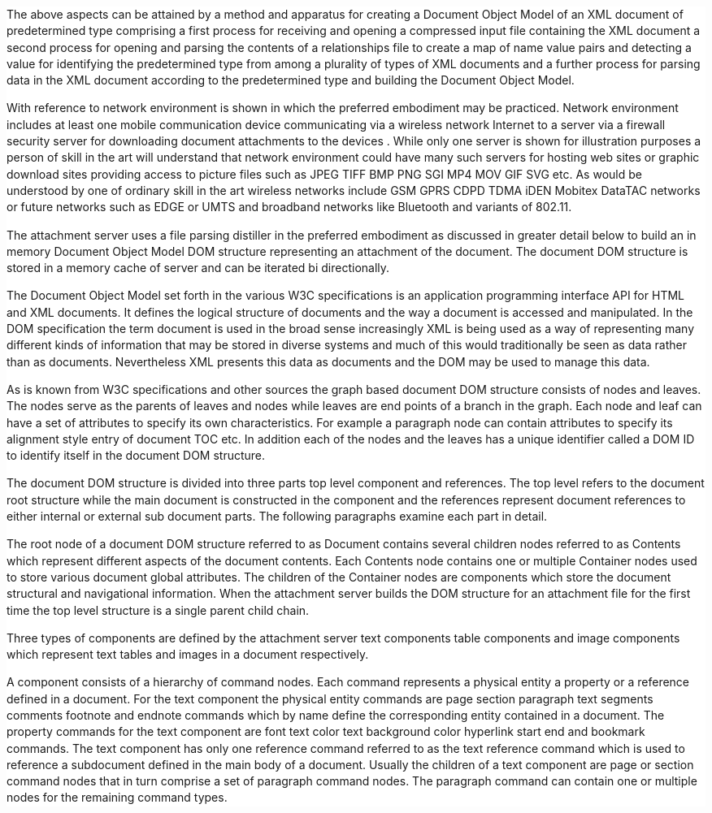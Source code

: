 The above aspects can be attained by a method and apparatus for creating a Document Object Model of an XML document of predetermined type comprising a first process for receiving and opening a compressed input file containing the XML document a second process for opening and parsing the contents of a relationships file to create a map of name value pairs and detecting a value for identifying the predetermined type from among a plurality of types of XML documents and a further process for parsing data in the XML document according to the predetermined type and building the Document Object Model.

With reference to network environment is shown in which the preferred embodiment may be practiced. Network environment includes at least one mobile communication device communicating via a wireless network Internet to a server via a firewall security server for downloading document attachments to the devices . While only one server is shown for illustration purposes a person of skill in the art will understand that network environment could have many such servers for hosting web sites or graphic download sites providing access to picture files such as JPEG TIFF BMP PNG SGI MP4 MOV GIF SVG etc. As would be understood by one of ordinary skill in the art wireless networks include GSM GPRS CDPD TDMA iDEN Mobitex DataTAC networks or future networks such as EDGE or UMTS and broadband networks like Bluetooth and variants of 802.11.

The attachment server uses a file parsing distiller in the preferred embodiment as discussed in greater detail below to build an in memory Document Object Model DOM structure representing an attachment of the document. The document DOM structure is stored in a memory cache of server and can be iterated bi directionally.

The Document Object Model set forth in the various W3C specifications is an application programming interface API for HTML and XML documents. It defines the logical structure of documents and the way a document is accessed and manipulated. In the DOM specification the term document is used in the broad sense increasingly XML is being used as a way of representing many different kinds of information that may be stored in diverse systems and much of this would traditionally be seen as data rather than as documents. Nevertheless XML presents this data as documents and the DOM may be used to manage this data.

As is known from W3C specifications and other sources the graph based document DOM structure consists of nodes and leaves. The nodes serve as the parents of leaves and nodes while leaves are end points of a branch in the graph. Each node and leaf can have a set of attributes to specify its own characteristics. For example a paragraph node can contain attributes to specify its alignment style entry of document TOC etc. In addition each of the nodes and the leaves has a unique identifier called a DOM ID to identify itself in the document DOM structure.

The document DOM structure is divided into three parts top level component and references. The top level refers to the document root structure while the main document is constructed in the component and the references represent document references to either internal or external sub document parts. The following paragraphs examine each part in detail.

The root node of a document DOM structure referred to as Document contains several children nodes referred to as Contents which represent different aspects of the document contents. Each Contents node contains one or multiple Container nodes used to store various document global attributes. The children of the Container nodes are components which store the document structural and navigational information. When the attachment server builds the DOM structure for an attachment file for the first time the top level structure is a single parent child chain.

Three types of components are defined by the attachment server text components table components and image components which represent text tables and images in a document respectively.

A component consists of a hierarchy of command nodes. Each command represents a physical entity a property or a reference defined in a document. For the text component the physical entity commands are page section paragraph text segments comments footnote and endnote commands which by name define the corresponding entity contained in a document. The property commands for the text component are font text color text background color hyperlink start end and bookmark commands. The text component has only one reference command referred to as the text reference command which is used to reference a subdocument defined in the main body of a document. Usually the children of a text component are page or section command nodes that in turn comprise a set of paragraph command nodes. The paragraph command can contain one or multiple nodes for the remaining command types.
